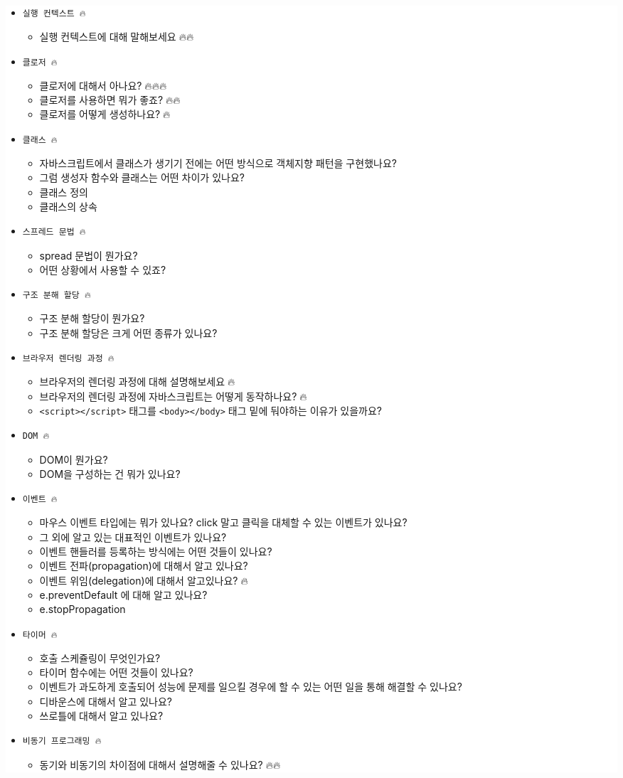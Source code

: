 - `실행 컨텍스트 🔥`

  - 실행 컨텍스트에 대해 말해보세요 🔥🔥

- `클로저 🔥`

  - 클로저에 대해서 아나요? 🔥🔥🔥
  - 클로저를 사용하면 뭐가 좋죠? 🔥🔥
  - 클로저를 어떻게 생성하나요? 🔥

- `클래스 🔥`

  - 자바스크립트에서 클래스가 생기기 전에는 어떤 방식으로 객체지향 패턴을 구현했나요?
  - 그럼 생성자 함수와 클래스는 어떤 차이가 있나요?
  - 클래스 정의
  - 클래스의 상속

- `스프레드 문법 🔥`

  - spread 문법이 뭔가요?
  - 어떤 상황에서 사용할 수 있죠?

- `구조 분해 할당 🔥`

  - 구조 분해 할당이 뭔가요?
  - 구조 분해 할당은 크게 어떤 종류가 있나요?

- `브라우저 렌더링 과정 🔥`

  - 브라우저의 렌더링 과정에 대해 설명해보세요 🔥
  - 브라우저의 렌더링 과정에 자바스크립트는 어떻게 동작하나요? 🔥
  - `<script></script>` 태그를 `<body></body>` 태그 밑에 둬야하는 이유가 있을까요?

- `DOM 🔥`

  - DOM이 뭔가요?
  - DOM을 구성하는 건 뭐가 있나요?

- `이벤트 🔥`

  - 마우스 이벤트 타입에는 뭐가 있나요? click 말고 클릭을 대체할 수 있는 이벤트가 있나요?
  - 그 외에 알고 있는 대표적인 이벤트가 있나요?
  - 이벤트 핸들러를 등록하는 방식에는 어떤 것들이 있나요?
  - 이벤트 전파(propagation)에 대해서 알고 있나요?
  - 이벤트 위임(delegation)에 대해서 알고있나요? 🔥
  - e.preventDefault 에 대해 알고 있나요?
  - e.stopPropagation

- `타이머 🔥`

  - 호출 스케쥴링이 무엇인가요?
  - 타이머 함수에는 어떤 것들이 있나요?
  - 이벤트가 과도하게 호출되어 성능에 문제를 일으킬 경우에 할 수 있는 어떤 일을 통해 해결할 수 있나요?
  - 디바운스에 대해서 알고 있나요?
  - 쓰로틀에 대해서 알고 있나요?

- `비동기 프로그래밍 🔥`

  - 동기와 비동기의 차이점에 대해서 설명해줄 수 있나요? 🔥🔥
